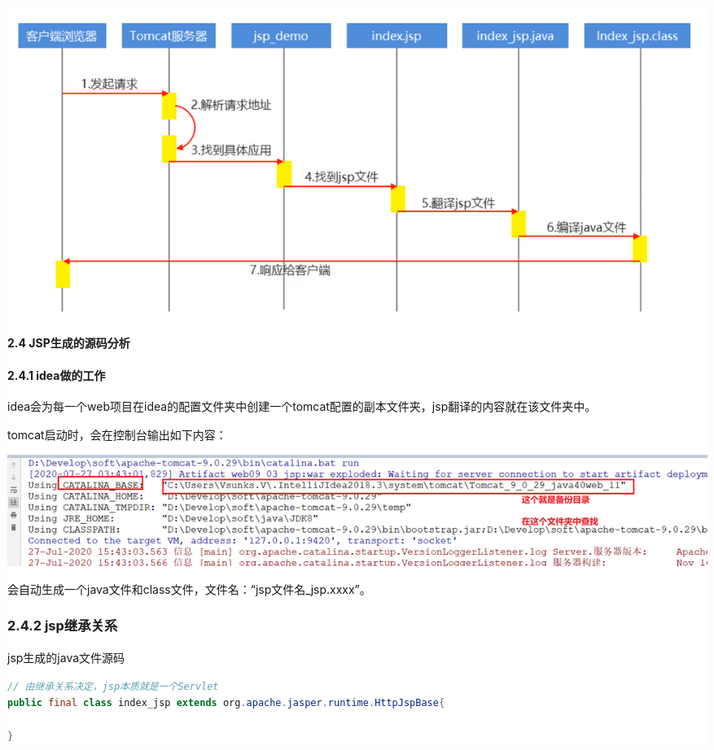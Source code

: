 ![1595834366051](img/1595834366051.png)



#### 2.4 JSP生成的源码分析

#### 2.4.1 idea做的工作

idea会为每一个web项目在idea的配置文件夹中创建一个tomcat配置的副本文件夹，jsp翻译的内容就在该文件夹中。

tomcat启动时，会在控制台输出如下内容：

![1595835831159](img/1595835831159.png)



会自动生成一个java文件和class文件，文件名：“jsp文件名_jsp.xxxx”。

### 2.4.2 jsp继承关系

jsp生成的java文件源码

```java
// 由继承关系决定，jsp本质就是一个Servlet
public final class index_jsp extends org.apache.jasper.runtime.HttpJspBase{
    
}
```
